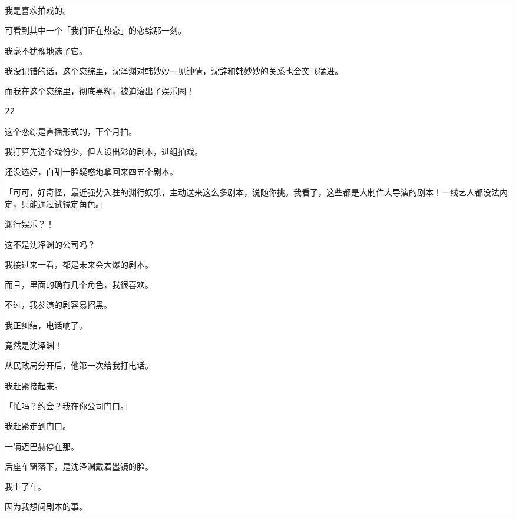 我是喜欢拍戏的。


可看到其中一个「我们正在热恋」的恋综那一刻。


我毫不犹豫地选了它。


我没记错的话，这个恋综里，沈泽渊对韩妙妙一见钟情，沈辞和韩妙妙的关系也会突飞猛进。


而我在这个恋综里，彻底黑糊，被迫滚出了娱乐圈！


22


这个恋综是直播形式的，下个月拍。


我打算先选个戏份少，但人设出彩的剧本，进组拍戏。


还没选好，白甜一脸疑惑地拿回来四五个剧本。


「可可，好奇怪，最近强势入驻的渊行娱乐，主动送来这么多剧本，说随你挑。我看了，这些都是大制作大导演的剧本！一线艺人都没法内定，只能通过试镜定角色。」


渊行娱乐？！


这不是沈泽渊的公司吗？


我接过来一看，都是未来会大爆的剧本。


而且，里面的确有几个角色，我很喜欢。


不过，我参演的剧容易招黑。


我正纠结，电话响了。


竟然是沈泽渊！


从民政局分开后，他第一次给我打电话。


我赶紧接起来。


「忙吗？约会？我在你公司门口。」


我赶紧走到门口。


一辆迈巴赫停在那。


后座车窗落下，是沈泽渊戴着墨镜的脸。


我上了车。


因为我想问剧本的事。
